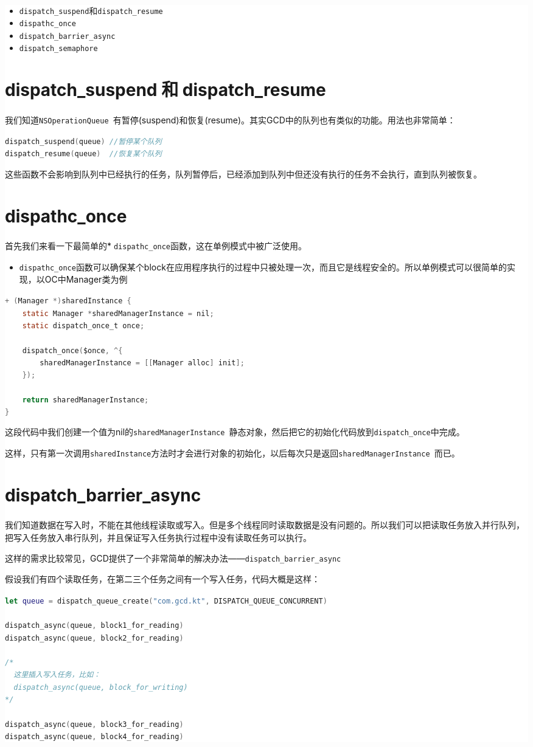* `dispatch_suspend`和`dispatch_resume`
* `dispathc_once`
* `dispatch_barrier_async`
* `dispatch_semaphore`

# dispatch_suspend 和 dispatch_resume

我们知道`NSOperationQueue `有暂停(suspend)和恢复(resume)。其实GCD中的队列也有类似的功能。用法也非常简单：

```swift
dispatch_suspend(queue) //暂停某个队列
dispatch_resume(queue)  //恢复某个队列
```

这些函数不会影响到队列中已经执行的任务，队列暂停后，已经添加到队列中但还没有执行的任务不会执行，直到队列被恢复。

# dispathc_once

首先我们来看一下最简单的* `dispathc_once`函数，这在单例模式中被广泛使用。

* `dispathc_once`函数可以确保某个block在应用程序执行的过程中只被处理一次，而且它是线程安全的。所以单例模式可以很简单的实现，以OC中Manager类为例

```objective-c
+ (Manager *)sharedInstance {
	static Manager *sharedManagerInstance = nil;
	static dispatch_once_t once;
	
	dispatch_once($once, ^{
		sharedManagerInstance = [[Manager alloc] init];
	});
	
	return sharedManagerInstance;
}
```

这段代码中我们创建一个值为nil的`sharedManagerInstance `静态对象，然后把它的初始化代码放到`dispatch_once`中完成。

这样，只有第一次调用`sharedInstance`方法时才会进行对象的初始化，以后每次只是返回`sharedManagerInstance `而已。

# dispatch_barrier_async

我们知道数据在写入时，不能在其他线程读取或写入。但是多个线程同时读取数据是没有问题的。所以我们可以把读取任务放入并行队列，把写入任务放入串行队列，并且保证写入任务执行过程中没有读取任务可以执行。

这样的需求比较常见，GCD提供了一个非常简单的解决办法——`dispatch_barrier_async`

假设我们有四个读取任务，在第二三个任务之间有一个写入任务，代码大概是这样：

```swift
let queue = dispatch_queue_create("com.gcd.kt", DISPATCH_QUEUE_CONCURRENT)

dispatch_async(queue, block1_for_reading)
dispatch_async(queue, block2_for_reading)

/*
  这里插入写入任务，比如：
  dispatch_async(queue, block_for_writing)
*/

dispatch_async(queue, block3_for_reading)
dispatch_async(queue, block4_for_reading)

```
